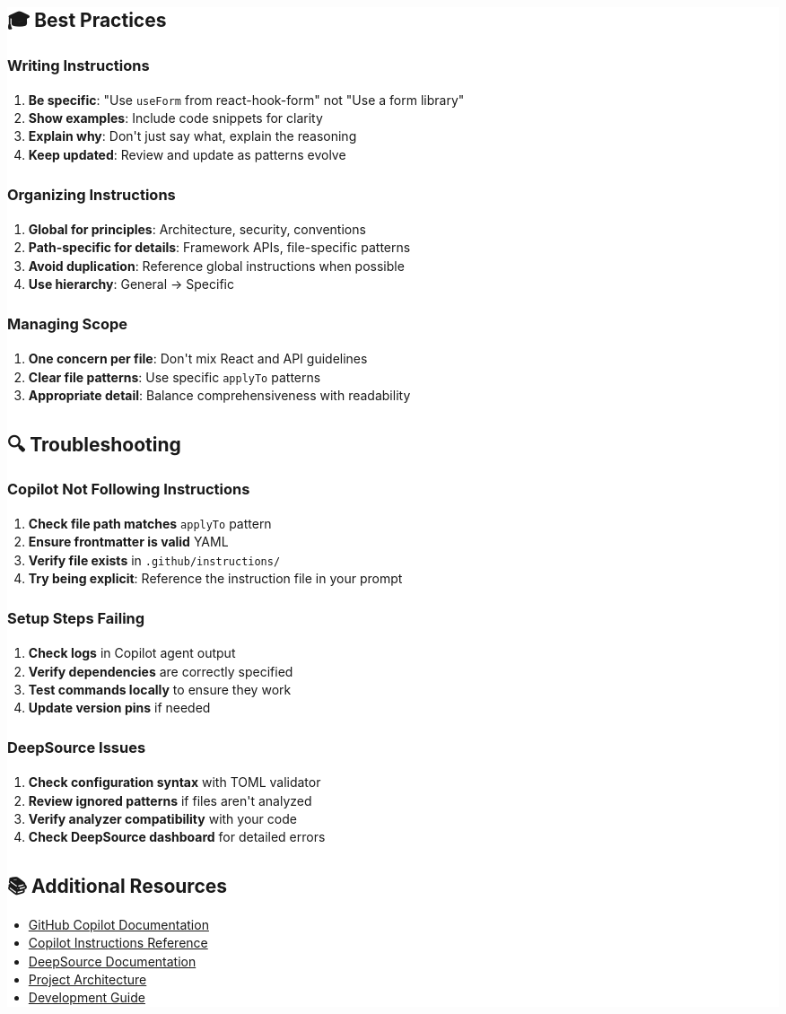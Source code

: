 ## 🎓 Best Practices

### Writing Instructions

1. **Be specific**: "Use `useForm` from react-hook-form" not "Use a form library"
2. **Show examples**: Include code snippets for clarity
3. **Explain why**: Don't just say what, explain the reasoning
4. **Keep updated**: Review and update as patterns evolve

### Organizing Instructions

1. **Global for principles**: Architecture, security, conventions
2. **Path-specific for details**: Framework APIs, file-specific patterns
3. **Avoid duplication**: Reference global instructions when possible
4. **Use hierarchy**: General → Specific

### Managing Scope

1. **One concern per file**: Don't mix React and API guidelines
2. **Clear file patterns**: Use specific `applyTo` patterns
3. **Appropriate detail**: Balance comprehensiveness with readability

## 🔍 Troubleshooting

### Copilot Not Following Instructions

1. **Check file path matches** `applyTo` pattern
2. **Ensure frontmatter is valid** YAML
3. **Verify file exists** in `.github/instructions/`
4. **Try being explicit**: Reference the instruction file in your prompt

### Setup Steps Failing

1. **Check logs** in Copilot agent output
2. **Verify dependencies** are correctly specified
3. **Test commands locally** to ensure they work
4. **Update version pins** if needed

### DeepSource Issues

1. **Check configuration syntax** with TOML validator
2. **Review ignored patterns** if files aren't analyzed
3. **Verify analyzer compatibility** with your code
4. **Check DeepSource dashboard** for detailed errors

## 📚 Additional Resources

- [GitHub Copilot Documentation](https://docs.github.com/en/copilot)
- [Copilot Instructions Reference](https://github.blog/2024-08-22-how-to-use-github-copilot-instructions/)
- [DeepSource Documentation](https://deepsource.io/docs/)
- [Project Architecture](../../docs/architecture.md)
- [Development Guide](../../docs/QUICKSTART.md)
